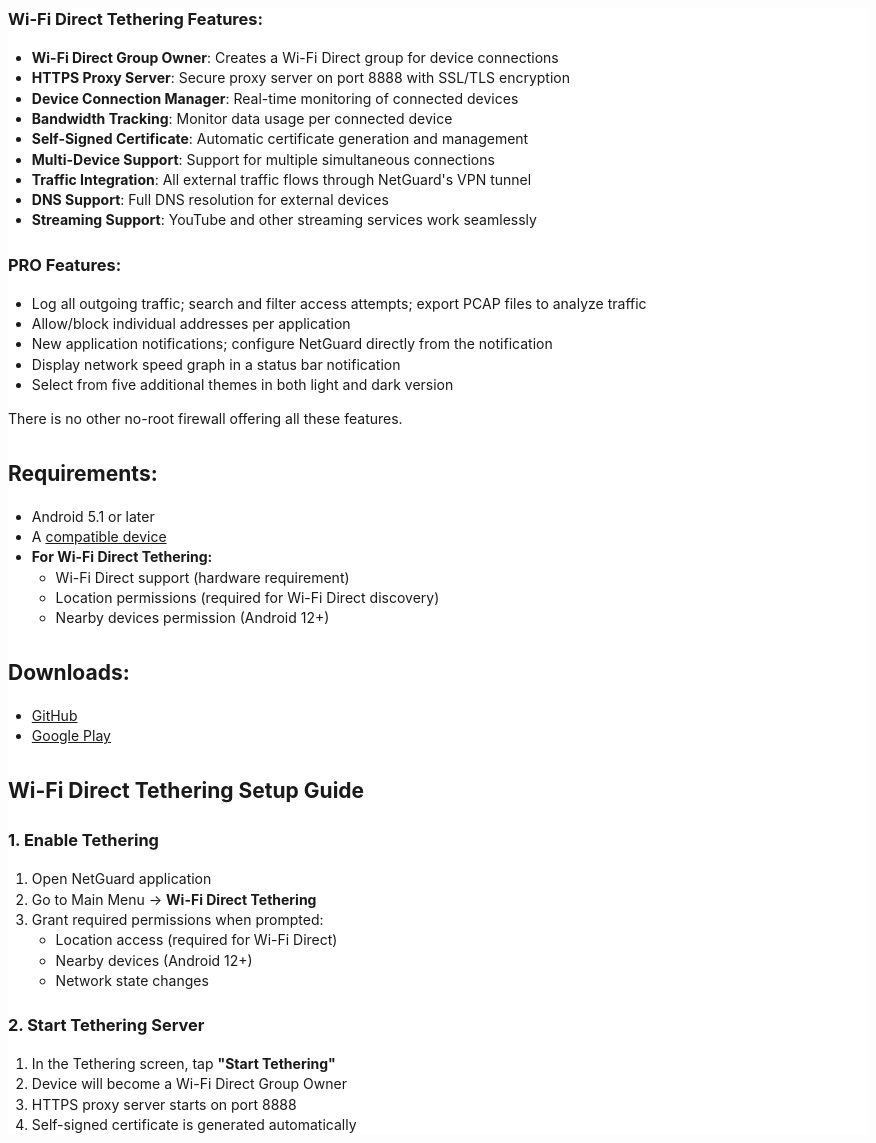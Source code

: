 ### Wi-Fi Direct Tethering Features:
* **Wi-Fi Direct Group Owner**: Creates a Wi-Fi Direct group for device connections
* **HTTPS Proxy Server**: Secure proxy server on port 8888 with SSL/TLS encryption
* **Device Connection Manager**: Real-time monitoring of connected devices
* **Bandwidth Tracking**: Monitor data usage per connected device
* **Self-Signed Certificate**: Automatic certificate generation and management
* **Multi-Device Support**: Support for multiple simultaneous connections
* **Traffic Integration**: All external traffic flows through NetGuard's VPN tunnel
* **DNS Support**: Full DNS resolution for external devices
* **Streaming Support**: YouTube and other streaming services work seamlessly

### PRO Features:

* Log all outgoing traffic; search and filter access attempts; export PCAP files to analyze traffic
* Allow/block individual addresses per application
* New application notifications; configure NetGuard directly from the notification
* Display network speed graph in a status bar notification
* Select from five additional themes in both light and dark version

There is no other no-root firewall offering all these features.

## Requirements:

* Android 5.1 or later
* A [compatible device](#compatibility)
* **For Wi-Fi Direct Tethering:**
  * Wi-Fi Direct support (hardware requirement)
  * Location permissions (required for Wi-Fi Direct discovery)
  * Nearby devices permission (Android 12+)

## Downloads:

* [GitHub](https://github.com/M66B/NetGuard/releases)
* [Google Play](https://play.google.com/store/apps/details?id=eu.faircode.netguard)

## Wi-Fi Direct Tethering Setup Guide

### 1. Enable Tethering
1. Open NetGuard application
2. Go to Main Menu → **Wi-Fi Direct Tethering**
3. Grant required permissions when prompted:
   - Location access (required for Wi-Fi Direct)
   - Nearby devices (Android 12+)
   - Network state changes

### 2. Start Tethering Server
1. In the Tethering screen, tap **"Start Tethering"**
2. Device will become a Wi-Fi Direct Group Owner
3. HTTPS proxy server starts on port 8888
4. Self-signed certificate is generated automatically

